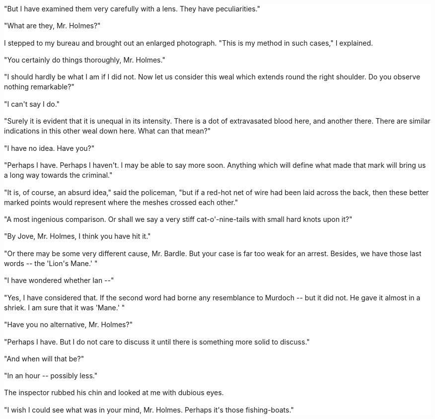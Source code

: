   "But I have examined them very carefully with a lens. They
have peculiarities."

  "What are they, Mr. Holmes?"

  I stepped to my bureau and brought out an enlarged photograph. "This is my method in such cases," I explained.

  "You certainly do things thoroughly, Mr. Holmes."

  "I should hardly be what I am if I did not. Now let us
consider this weal which extends round the right shoulder. Do
you observe nothing remarkable?"

  "I can't say I do."

  "Surely it is evident that it is unequal in its intensity. There is
a dot of extravasated blood here, and another there. There are
similar indications in this other weal down here. What can that
mean?"

  "I have no idea. Have you?"

  "Perhaps I have. Perhaps I haven't. I may be able to say more
soon. Anything which will define what made that mark will
bring us a long way towards the criminal."

  "It is, of course, an absurd idea," said the policeman, "but if
a red-hot net of wire had been laid across the back, then these
better marked points would represent where the meshes crossed
each other."

  "A most ingenious comparison. Or shall we say a very stiff
cat-o'-nine-tails with small hard knots upon it?"

  "By Jove, Mr. Holmes, I think you have hit it."

  "Or there may be some very different cause, Mr. Bardle. But
your case is far too weak for an arrest. Besides, we have those
last words -- the 'Lion's Mane.' "

  "I have wondered whether Ian --"

  "Yes, I have considered that. If the second word had borne
any resemblance to Murdoch -- but it did not. He gave it almost in
a shriek. I am sure that it was 'Mane.' "

  "Have you no alternative, Mr. Holmes?"

  "Perhaps I have. But I do not care to discuss it until there is
something more solid to discuss."

  "And when will that be?"

  "In an hour -- possibly less."

  The inspector rubbed his chin and looked at me with dubious
eyes.

  "I wish I could see what was in your mind, Mr. Holmes.
Perhaps it's those fishing-boats."
